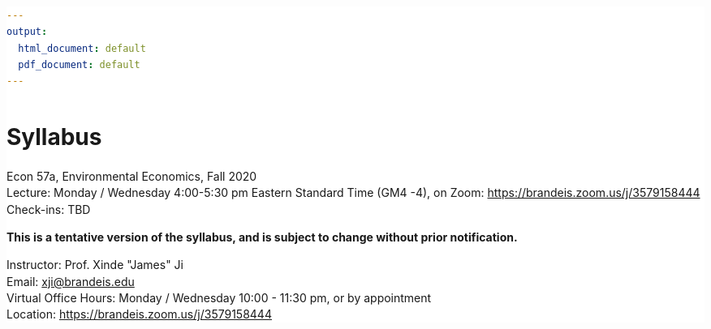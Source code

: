 ```yaml
---
output:
  html_document: default
  pdf_document: default
---
```

# Syllabus
Econ 57a, Environmental Economics, Fall 2020  
Lecture: Monday / Wednesday 4:00-5:30 pm Eastern Standard Time (GM4 -4), on Zoom: https://brandeis.zoom.us/j/3579158444   
Check-ins: TBD

**This is a tentative version of the syllabus, and is subject to change without prior notification.**

Instructor: Prof. Xinde "James" Ji   
Email: xji@brandeis.edu    
Virtual Office Hours: Monday / Wednesday 10:00 - 11:30 pm, or by appointment    
Location: https://brandeis.zoom.us/j/3579158444    
